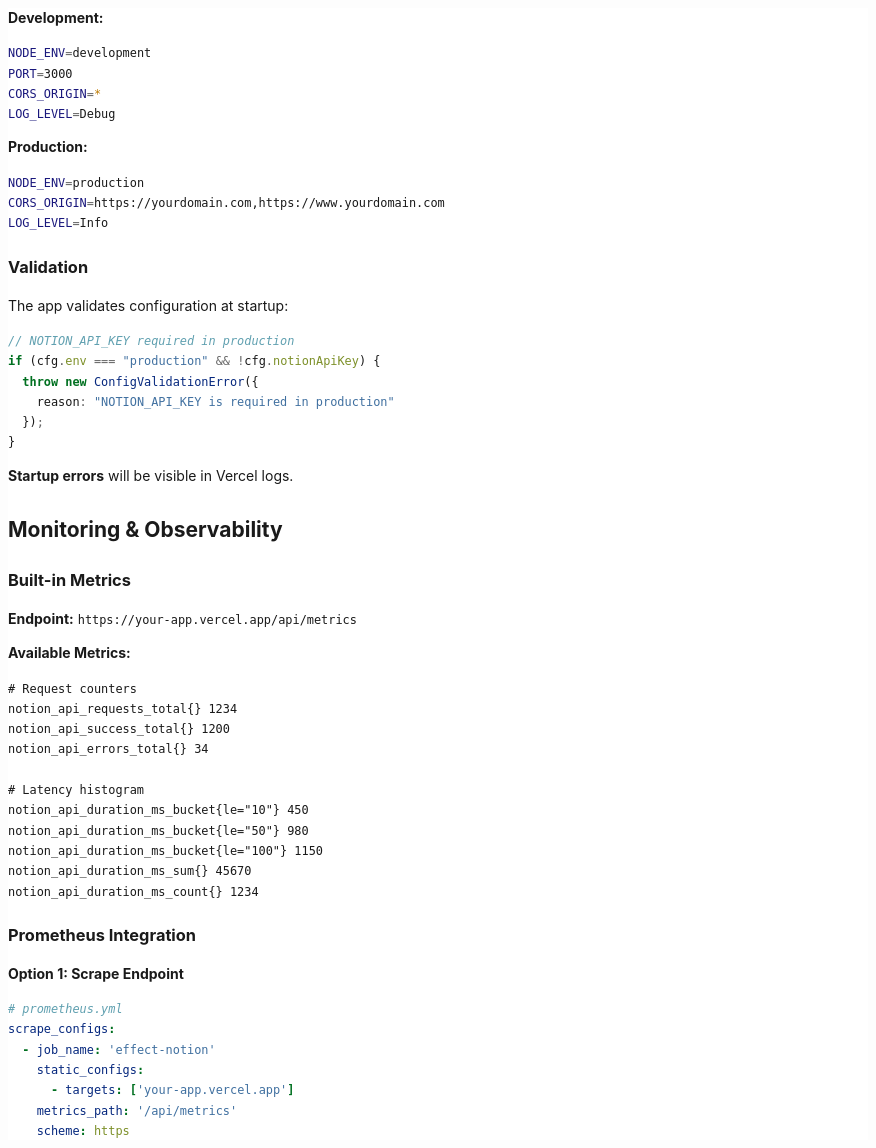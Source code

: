 **Development:**
```bash
NODE_ENV=development
PORT=3000
CORS_ORIGIN=*
LOG_LEVEL=Debug
```

**Production:**
```bash
NODE_ENV=production
CORS_ORIGIN=https://yourdomain.com,https://www.yourdomain.com
LOG_LEVEL=Info
```

### Validation

The app validates configuration at startup:

```typescript
// NOTION_API_KEY required in production
if (cfg.env === "production" && !cfg.notionApiKey) {
  throw new ConfigValidationError({
    reason: "NOTION_API_KEY is required in production"
  });
}
```

**Startup errors** will be visible in Vercel logs.

## Monitoring & Observability

### Built-in Metrics

**Endpoint:** `https://your-app.vercel.app/api/metrics`

**Available Metrics:**
```
# Request counters
notion_api_requests_total{} 1234
notion_api_success_total{} 1200
notion_api_errors_total{} 34

# Latency histogram
notion_api_duration_ms_bucket{le="10"} 450
notion_api_duration_ms_bucket{le="50"} 980
notion_api_duration_ms_bucket{le="100"} 1150
notion_api_duration_ms_sum{} 45670
notion_api_duration_ms_count{} 1234
```

### Prometheus Integration

**Option 1: Scrape Endpoint**
```yaml
# prometheus.yml
scrape_configs:
  - job_name: 'effect-notion'
    static_configs:
      - targets: ['your-app.vercel.app']
    metrics_path: '/api/metrics'
    scheme: https
```
